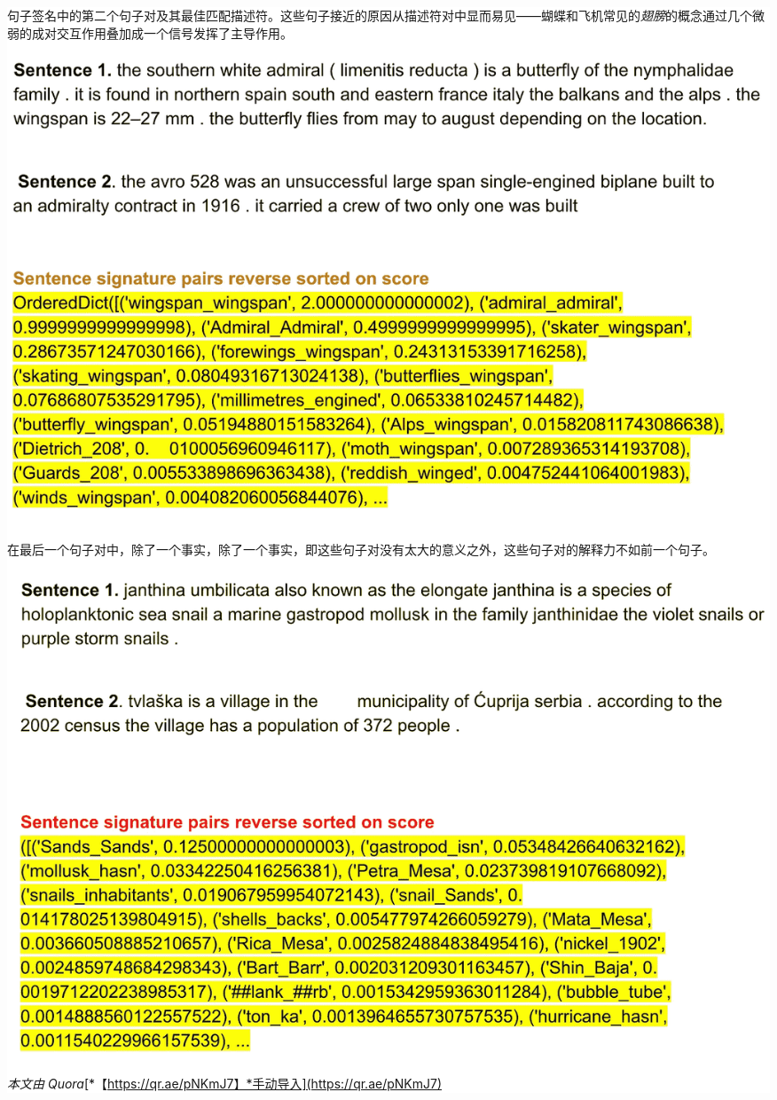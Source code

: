 句子签名中的第二个句子对及其最佳匹配描述符。这些句子接近的原因从描述符对中显而易见——蝴蝶和飞机常见的*翅膀*的概念通过几个微弱的成对交互作用叠加成一个信号发挥了主导作用。

![](img/e5225017d3a73740edb10bea3d2d354b.png)

在最后一个句子对中，除了一个事实，除了一个事实，即这些句子对没有太大的意义之外，这些句子对的解释力不如前一个句子。

![](img/380c74e12069806282d5aed403eaa104.png)

*本文由 Quora*[*【https://qr.ae/pNKmJ7】*手动导入](https://qr.ae/pNKmJ7)